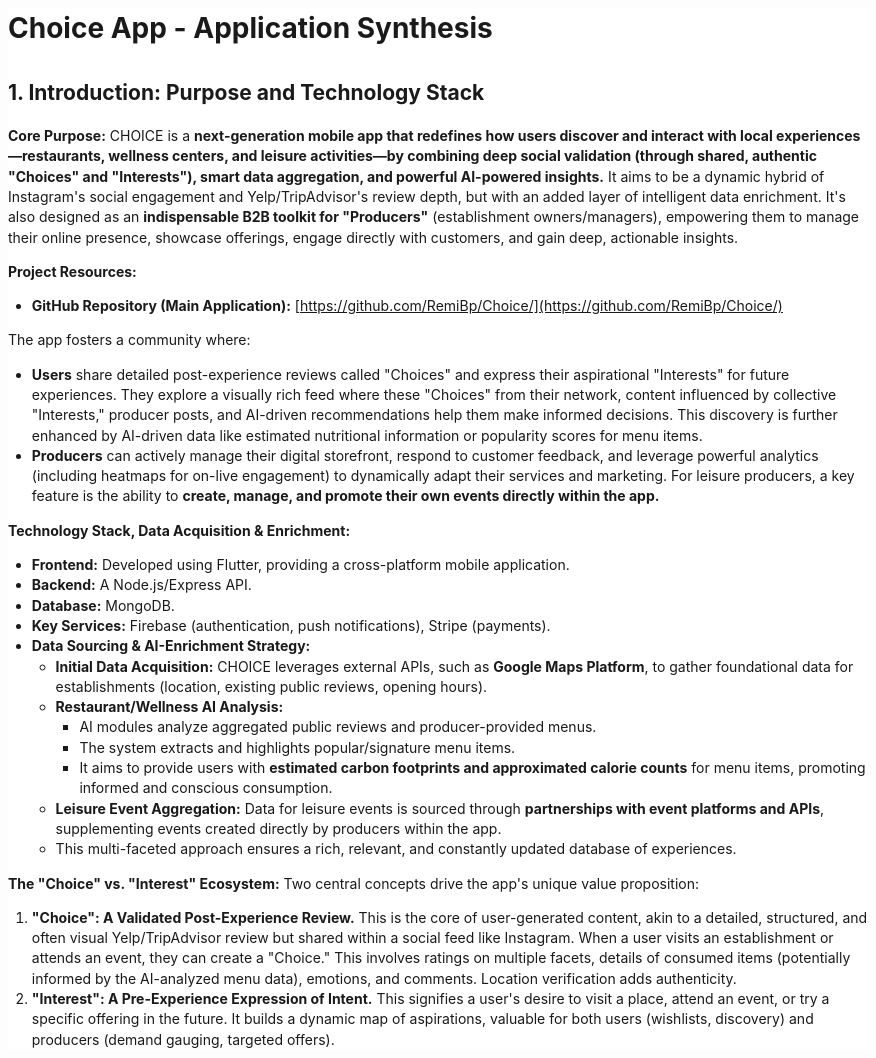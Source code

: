 # Choice App - Application Synthesis

## 1. Introduction: Purpose and Technology Stack

**Core Purpose:** CHOICE is a **next-generation mobile app that redefines how users discover and interact with local experiences—restaurants, wellness centers, and leisure activities—by combining deep social validation (through shared, authentic "Choices" and "Interests"), smart data aggregation, and powerful AI-powered insights.** It aims to be a dynamic hybrid of Instagram's social engagement and Yelp/TripAdvisor's review depth, but with an added layer of intelligent data enrichment. It's also designed as an **indispensable B2B toolkit for "Producers"** (establishment owners/managers), empowering them to manage their online presence, showcase offerings, engage directly with customers, and gain deep, actionable insights.

**Project Resources:**
*   **GitHub Repository (Main Application):** [https://github.com/RemiBp/Choice/](https://github.com/RemiBp/Choice/) 

The app fosters a community where:
*   **Users** share detailed post-experience reviews called "Choices" and express their aspirational "Interests" for future experiences. They explore a visually rich feed where these "Choices" from their network, content influenced by collective "Interests," producer posts, and AI-driven recommendations help them make informed decisions. This discovery is further enhanced by AI-driven data like estimated nutritional information or popularity scores for menu items.
*   **Producers** can actively manage their digital storefront, respond to customer feedback, and leverage powerful analytics (including heatmaps for on-live engagement) to dynamically adapt their services and marketing. For leisure producers, a key feature is the ability to **create, manage, and promote their own events directly within the app.**

**Technology Stack, Data Acquisition & Enrichment:**
*   **Frontend:** Developed using Flutter, providing a cross-platform mobile application.
*   **Backend:** A Node.js/Express API.
*   **Database:** MongoDB.
*   **Key Services:** Firebase (authentication, push notifications), Stripe (payments).
*   **Data Sourcing & AI-Enrichment Strategy:**
    *   **Initial Data Acquisition:** CHOICE leverages external APIs, such as **Google Maps Platform**, to gather foundational data for establishments (location, existing public reviews, opening hours).
    *   **Restaurant/Wellness AI Analysis:**
        *   AI modules analyze aggregated public reviews and producer-provided menus.
        *   The system extracts and highlights popular/signature menu items.
        *   It aims to provide users with **estimated carbon footprints and approximated calorie counts** for menu items, promoting informed and conscious consumption.
    *   **Leisure Event Aggregation:** Data for leisure events is sourced through **partnerships with event platforms and APIs**, supplementing events created directly by producers within the app.
    *   This multi-faceted approach ensures a rich, relevant, and constantly updated database of experiences.

**The "Choice" vs. "Interest" Ecosystem:**
Two central concepts drive the app's unique value proposition:
1.  **"Choice": A Validated Post-Experience Review.** This is the core of user-generated content, akin to a detailed, structured, and often visual Yelp/TripAdvisor review but shared within a social feed like Instagram. When a user visits an establishment or attends an event, they can create a "Choice." This involves ratings on multiple facets, details of consumed items (potentially informed by the AI-analyzed menu data), emotions, and comments. Location verification adds authenticity.
2.  **"Interest": A Pre-Experience Expression of Intent.** This signifies a user's desire to visit a place, attend an event, or try a specific offering in the future. It builds a dynamic map of aspirations, valuable for both users (wishlists, discovery) and producers (demand gauging, targeted offers).
